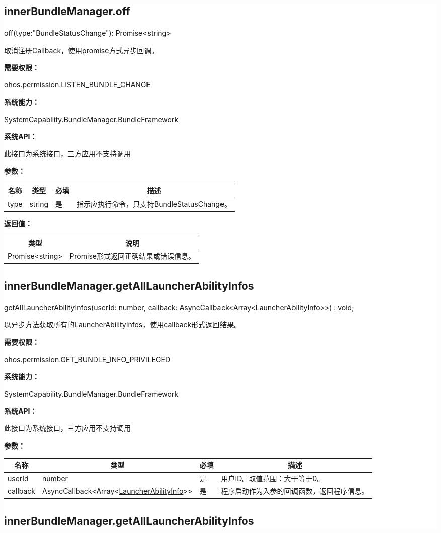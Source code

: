 ## innerBundleManager.off

off(type:"BundleStatusChange"): Promise&lt;string&gt;

取消注册Callback，使用promise方式异步回调。

**需要权限：**

ohos.permission.LISTEN_BUNDLE_CHANGE

**系统能力：**

SystemCapability.BundleManager.BundleFramework

**系统API：**

此接口为系统接口，三方应用不支持调用

**参数：**

| 名称 | 类型   | 必填 | 描述                                       |
| ---- | ------ | ---- | ------------------------------------------ |
| type | string | 是   | 指示应执行命令，只支持BundleStatusChange。 |

**返回值：**

| 类型            | 说明                                |
| --------------- | ----------------------------------- |
| Promise\<string> | Promise形式返回正确结果或错误信息。 |

## innerBundleManager.getAllLauncherAbilityInfos

getAllLauncherAbilityInfos(userId: number, callback: AsyncCallback&lt;Array&lt;LauncherAbilityInfo&gt;&gt;) : void;

以异步方法获取所有的LauncherAbilityInfos，使用callback形式返回结果。

**需要权限：**

ohos.permission.GET_BUNDLE_INFO_PRIVILEGED

**系统能力：**

SystemCapability.BundleManager.BundleFramework

**系统API：**

此接口为系统接口，三方应用不支持调用

**参数：**

| 名称     | 类型                                                         | 必填 | 描述                                                  |
| -------- | ------------------------------------------------------------ | ---- | ----------------------------------------------------- |
| userId   | number                                                       | 是   | 用户ID。取值范围：大于等于0。 |
| callback | AsyncCallback\<Array<[LauncherAbilityInfo](js-apis-bundle-LauncherAbilityInfo.md)>> | 是   | 程序启动作为入参的回调函数，返回程序信息。            |

## innerBundleManager.getAllLauncherAbilityInfos
